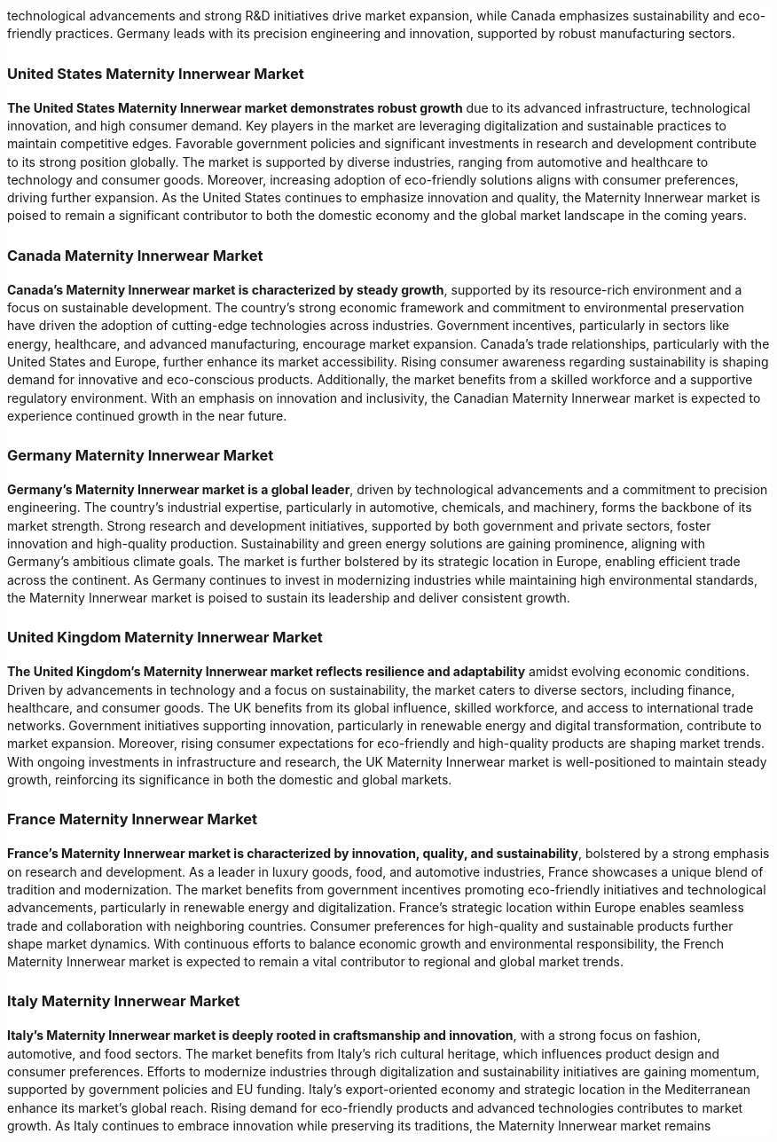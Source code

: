 technological advancements and strong R&amp;D initiatives drive market expansion, while Canada emphasizes sustainability and eco-friendly practices. Germany leads with its precision engineering and innovation, supported by robust manufacturing sectors.</span></em></p></blockquote><h3><strong>United States Maternity Innerwear Market</strong></h3><p><strong>The United States Maternity Innerwear market demonstrates robust growth</strong> due to its advanced infrastructure, technological innovation, and high consumer demand. Key players in the market are leveraging digitalization and sustainable practices to maintain competitive edges. Favorable government policies and significant investments in research and development contribute to its strong position globally. The market is supported by diverse industries, ranging from automotive and healthcare to technology and consumer goods. Moreover, increasing adoption of eco-friendly solutions aligns with consumer preferences, driving further expansion. As the United States continues to emphasize innovation and quality, the Maternity Innerwear market is poised to remain a significant contributor to both the domestic economy and the global market landscape in the coming years.</p><h3><strong>Canada Maternity Innerwear Market</strong></h3><p><strong>Canada&rsquo;s Maternity Innerwear market is characterized by steady growth</strong>, supported by its resource-rich environment and a focus on sustainable development. The country&rsquo;s strong economic framework and commitment to environmental preservation have driven the adoption of cutting-edge technologies across industries. Government incentives, particularly in sectors like energy, healthcare, and advanced manufacturing, encourage market expansion. Canada&rsquo;s trade relationships, particularly with the United States and Europe, further enhance its market accessibility. Rising consumer awareness regarding sustainability is shaping demand for innovative and eco-conscious products. Additionally, the market benefits from a skilled workforce and a supportive regulatory environment. With an emphasis on innovation and inclusivity, the Canadian Maternity Innerwear market is expected to experience continued growth in the near future.</p><h3><strong>Germany Maternity Innerwear Market</strong></h3><p><strong>Germany&rsquo;s Maternity Innerwear market is a global leader</strong>, driven by technological advancements and a commitment to precision engineering. The country&rsquo;s industrial expertise, particularly in automotive, chemicals, and machinery, forms the backbone of its market strength. Strong research and development initiatives, supported by both government and private sectors, foster innovation and high-quality production. Sustainability and green energy solutions are gaining prominence, aligning with Germany&rsquo;s ambitious climate goals. The market is further bolstered by its strategic location in Europe, enabling efficient trade across the continent. As Germany continues to invest in modernizing industries while maintaining high environmental standards, the Maternity Innerwear market is poised to sustain its leadership and deliver consistent growth.</p><h3><strong>United Kingdom Maternity Innerwear Market</strong></h3><p><strong>The United Kingdom&rsquo;s Maternity Innerwear market reflects resilience and adaptability</strong> amidst evolving economic conditions. Driven by advancements in technology and a focus on sustainability, the market caters to diverse sectors, including finance, healthcare, and consumer goods. The UK benefits from its global influence, skilled workforce, and access to international trade networks. Government initiatives supporting innovation, particularly in renewable energy and digital transformation, contribute to market expansion. Moreover, rising consumer expectations for eco-friendly and high-quality products are shaping market trends. With ongoing investments in infrastructure and research, the UK Maternity Innerwear market is well-positioned to maintain steady growth, reinforcing its significance in both the domestic and global markets.</p><h3><strong>France Maternity Innerwear Market</strong></h3><p><strong>France&rsquo;s Maternity Innerwear market is characterized by innovation, quality, and sustainability</strong>, bolstered by a strong emphasis on research and development. As a leader in luxury goods, food, and automotive industries, France showcases a unique blend of tradition and modernization. The market benefits from government incentives promoting eco-friendly initiatives and technological advancements, particularly in renewable energy and digitalization. France&rsquo;s strategic location within Europe enables seamless trade and collaboration with neighboring countries. Consumer preferences for high-quality and sustainable products further shape market dynamics. With continuous efforts to balance economic growth and environmental responsibility, the French Maternity Innerwear market is expected to remain a vital contributor to regional and global market trends.</p><h3><strong>Italy Maternity Innerwear Market</strong></h3><p><strong>Italy&rsquo;s Maternity Innerwear market is deeply rooted in craftsmanship and innovation</strong>, with a strong focus on fashion, automotive, and food sectors. The market benefits from Italy&rsquo;s rich cultural heritage, which influences product design and consumer preferences. Efforts to modernize industries through digitalization and sustainability initiatives are gaining momentum, supported by government policies and EU funding. Italy&rsquo;s export-oriented economy and strategic location in the Mediterranean enhance its market&rsquo;s global reach. Rising demand for eco-friendly products and advanced technologies contributes to market growth. As Italy continues to embrace innovation while preserving its traditions, the Maternity Innerwear market remains